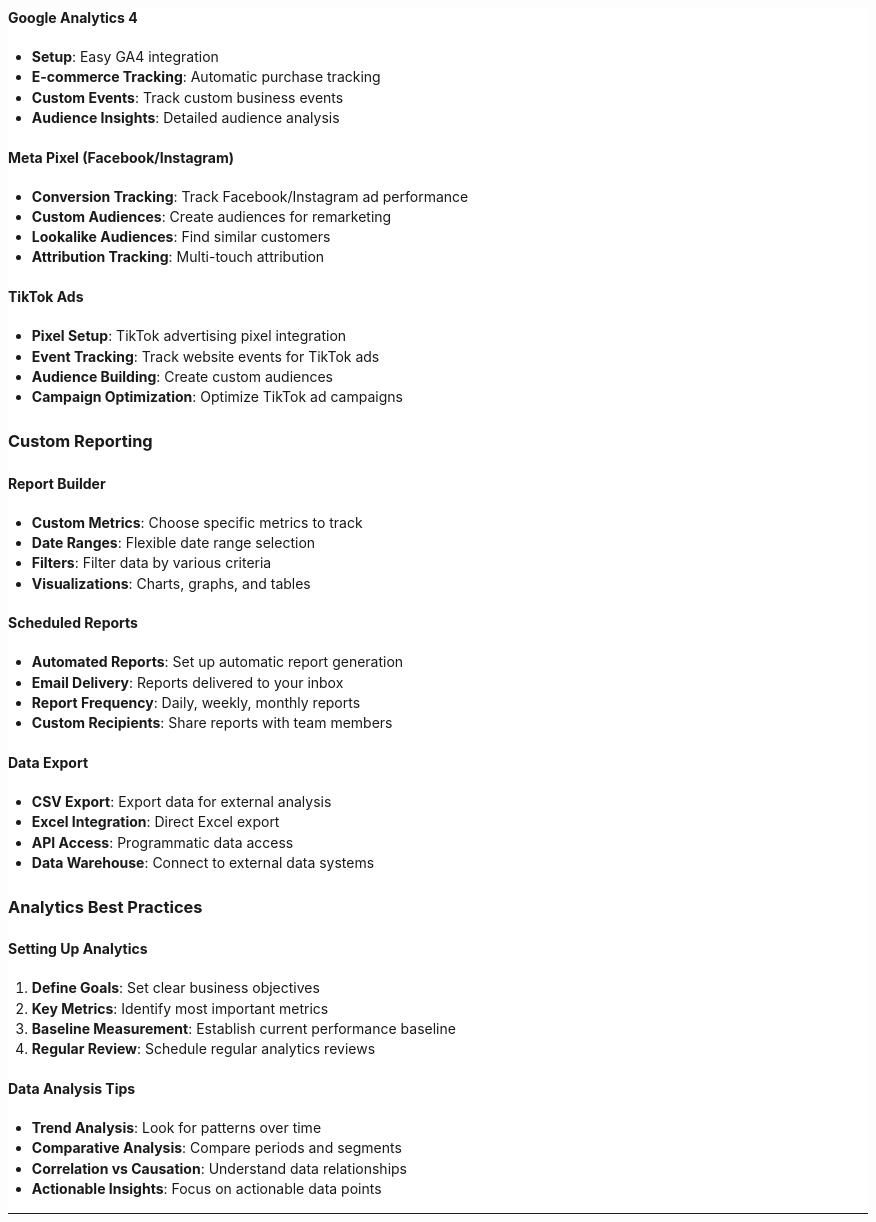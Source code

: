 #### Google Analytics 4
- **Setup**: Easy GA4 integration
- **E-commerce Tracking**: Automatic purchase tracking
- **Custom Events**: Track custom business events
- **Audience Insights**: Detailed audience analysis

#### Meta Pixel (Facebook/Instagram)
- **Conversion Tracking**: Track Facebook/Instagram ad performance
- **Custom Audiences**: Create audiences for remarketing
- **Lookalike Audiences**: Find similar customers
- **Attribution Tracking**: Multi-touch attribution

#### TikTok Ads
- **Pixel Setup**: TikTok advertising pixel integration
- **Event Tracking**: Track website events for TikTok ads
- **Audience Building**: Create custom audiences
- **Campaign Optimization**: Optimize TikTok ad campaigns

### Custom Reporting

#### Report Builder
- **Custom Metrics**: Choose specific metrics to track
- **Date Ranges**: Flexible date range selection
- **Filters**: Filter data by various criteria
- **Visualizations**: Charts, graphs, and tables

#### Scheduled Reports
- **Automated Reports**: Set up automatic report generation
- **Email Delivery**: Reports delivered to your inbox
- **Report Frequency**: Daily, weekly, monthly reports
- **Custom Recipients**: Share reports with team members

#### Data Export
- **CSV Export**: Export data for external analysis
- **Excel Integration**: Direct Excel export
- **API Access**: Programmatic data access
- **Data Warehouse**: Connect to external data systems

### Analytics Best Practices

#### Setting Up Analytics
1. **Define Goals**: Set clear business objectives
2. **Key Metrics**: Identify most important metrics
3. **Baseline Measurement**: Establish current performance baseline
4. **Regular Review**: Schedule regular analytics reviews

#### Data Analysis Tips
- **Trend Analysis**: Look for patterns over time
- **Comparative Analysis**: Compare periods and segments
- **Correlation vs Causation**: Understand data relationships
- **Actionable Insights**: Focus on actionable data points

---